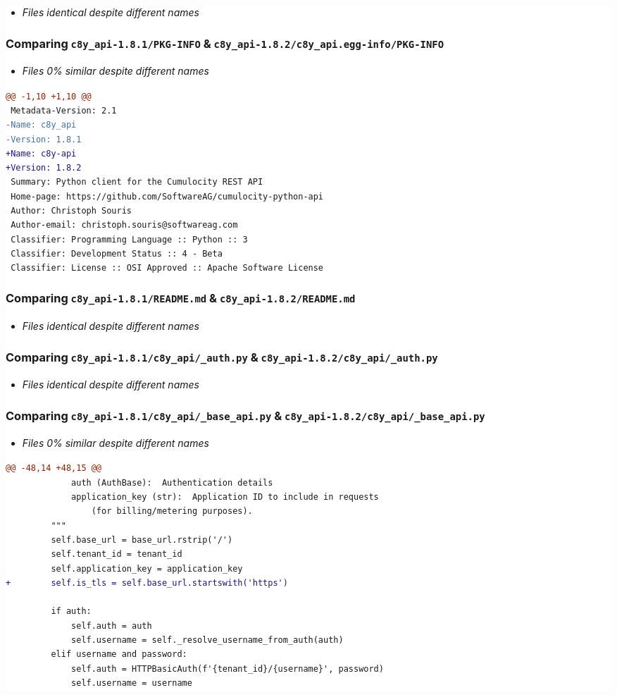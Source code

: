  * *Files identical despite different names*

### Comparing `c8y_api-1.8.1/PKG-INFO` & `c8y_api-1.8.2/c8y_api.egg-info/PKG-INFO`

 * *Files 0% similar despite different names*

```diff
@@ -1,10 +1,10 @@
 Metadata-Version: 2.1
-Name: c8y_api
-Version: 1.8.1
+Name: c8y-api
+Version: 1.8.2
 Summary: Python client for the Cumulocity REST API
 Home-page: https://github.com/SoftwareAG/cumulocity-python-api
 Author: Christoph Souris
 Author-email: christoph.souris@softwareag.com
 Classifier: Programming Language :: Python :: 3
 Classifier: Development Status :: 4 - Beta
 Classifier: License :: OSI Approved :: Apache Software License
```

### Comparing `c8y_api-1.8.1/README.md` & `c8y_api-1.8.2/README.md`

 * *Files identical despite different names*

### Comparing `c8y_api-1.8.1/c8y_api/_auth.py` & `c8y_api-1.8.2/c8y_api/_auth.py`

 * *Files identical despite different names*

### Comparing `c8y_api-1.8.1/c8y_api/_base_api.py` & `c8y_api-1.8.2/c8y_api/_base_api.py`

 * *Files 0% similar despite different names*

```diff
@@ -48,14 +48,15 @@
             auth (AuthBase):  Authentication details
             application_key (str):  Application ID to include in requests
                 (for billing/metering purposes).
         """
         self.base_url = base_url.rstrip('/')
         self.tenant_id = tenant_id
         self.application_key = application_key
+        self.is_tls = self.base_url.startswith('https')
 
         if auth:
             self.auth = auth
             self.username = self._resolve_username_from_auth(auth)
         elif username and password:
             self.auth = HTTPBasicAuth(f'{tenant_id}/{username}', password)
             self.username = username
```
